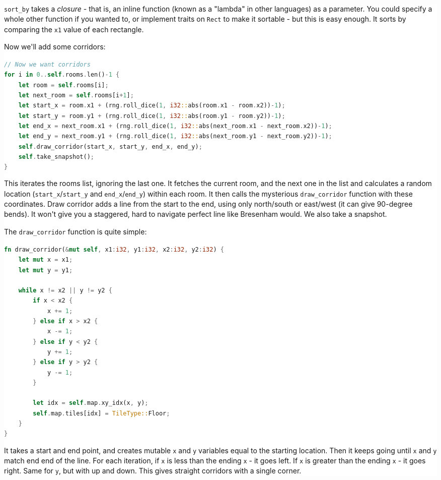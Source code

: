 `sort_by` takes a *closure* - that is, an inline function (known as a "lambda" in other languages) as a parameter. You could specify a whole other function if you wanted to, or implement traits on `Rect` to make it sortable - but this is easy enough. It sorts by comparing the `x1` value of each rectangle.

Now we'll add some corridors:

```rust
// Now we want corridors
for i in 0..self.rooms.len()-1 {
    let room = self.rooms[i];
    let next_room = self.rooms[i+1];
    let start_x = room.x1 + (rng.roll_dice(1, i32::abs(room.x1 - room.x2))-1);
    let start_y = room.y1 + (rng.roll_dice(1, i32::abs(room.y1 - room.y2))-1);
    let end_x = next_room.x1 + (rng.roll_dice(1, i32::abs(next_room.x1 - next_room.x2))-1);
    let end_y = next_room.y1 + (rng.roll_dice(1, i32::abs(next_room.y1 - next_room.y2))-1);
    self.draw_corridor(start_x, start_y, end_x, end_y);
    self.take_snapshot();
}
```

This iterates the rooms list, ignoring the last one. It fetches the current room, and the next one in the list and calculates a random location (`start_x`/`start_y` and `end_x`/`end_y`) within each room. It then calls the mysterious `draw_corridor` function with these coordinates. Draw corridor adds a line from the start to the end, using only north/south or east/west (it can give 90-degree bends). It won't give you a staggered, hard to navigate perfect line like Bresenham would. We also take a snapshot.

The `draw_corridor` function is quite simple:

```rust
fn draw_corridor(&mut self, x1:i32, y1:i32, x2:i32, y2:i32) {
    let mut x = x1;
    let mut y = y1;

    while x != x2 || y != y2 {
        if x < x2 {
            x += 1;
        } else if x > x2 {
            x -= 1;
        } else if y < y2 {
            y += 1;
        } else if y > y2 {
            y -= 1;
        }

        let idx = self.map.xy_idx(x, y);
        self.map.tiles[idx] = TileType::Floor;
    }
}
```

It takes a start and end point, and creates mutable `x` and `y` variables equal to the starting location. Then it keeps going until `x` and `y` match end end of the line. For each iteration, if `x` is less than the ending `x` - it goes left. If `x` is greater than the ending `x` - it goes right. Same for `y`, but with up and down. This gives straight corridors with a single corner.
